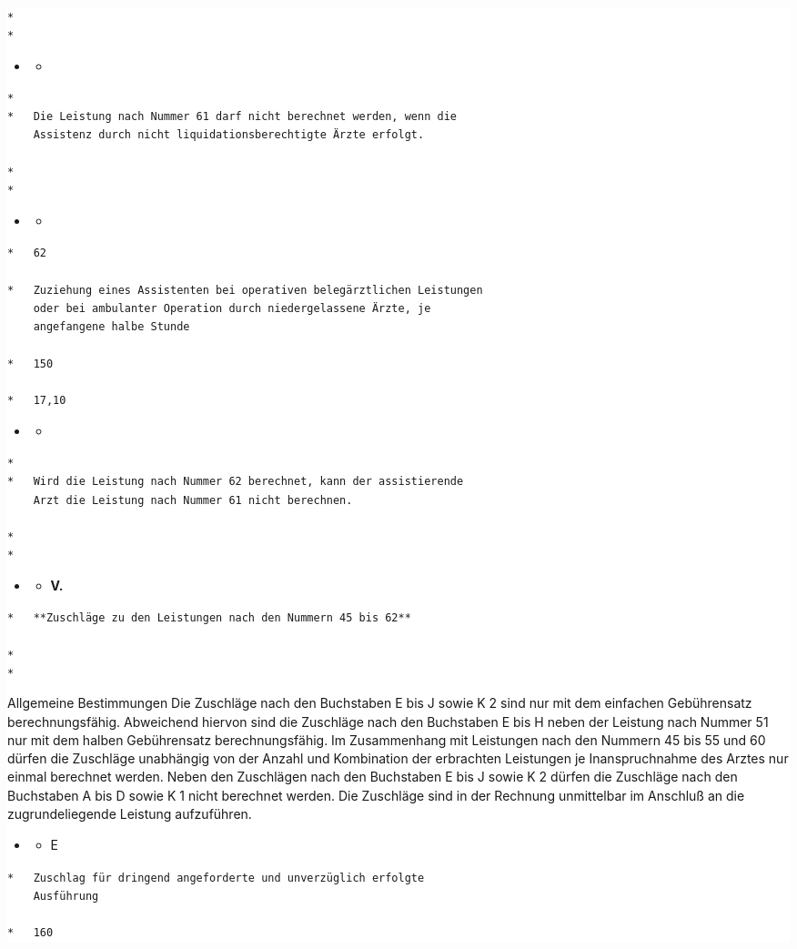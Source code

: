     *
    *

*    *
    *
    *   Die Leistung nach Nummer 61 darf nicht berechnet werden, wenn die
        Assistenz durch nicht liquidationsberechtigte Ärzte erfolgt.

    *
    *

*    *
    *   62

    *   Zuziehung eines Assistenten bei operativen belegärztlichen Leistungen
        oder bei ambulanter Operation durch niedergelassene Ärzte, je
        angefangene halbe Stunde

    *   150

    *   17,10


*    *
    *
    *   Wird die Leistung nach Nummer 62 berechnet, kann der assistierende
        Arzt die Leistung nach Nummer 61 nicht berechnen.

    *
    *

*    *   **V.**

    *   **Zuschläge zu den Leistungen nach den Nummern 45 bis 62**

    *
    *



   Allgemeine Bestimmungen
Die Zuschläge nach den Buchstaben E bis J sowie K 2 sind nur mit dem
einfachen Gebührensatz berechnungsfähig. Abweichend hiervon sind die
Zuschläge nach den Buchstaben E bis H neben der Leistung nach Nummer
51 nur mit dem halben Gebührensatz berechnungsfähig. Im Zusammenhang
mit Leistungen nach den Nummern 45 bis 55 und 60 dürfen die Zuschläge
unabhängig von der Anzahl und Kombination der erbrachten Leistungen je
Inanspruchnahme des Arztes nur einmal berechnet werden. Neben den
Zuschlägen nach den Buchstaben E bis J sowie K 2 dürfen die Zuschläge
nach den Buchstaben A bis D sowie K 1 nicht berechnet werden.
Die Zuschläge sind in der Rechnung unmittelbar im Anschluß an die
zugrundeliegende Leistung aufzuführen.

*    *   E

    *   Zuschlag für dringend angeforderte und unverzüglich erfolgte
        Ausführung

    *   160

